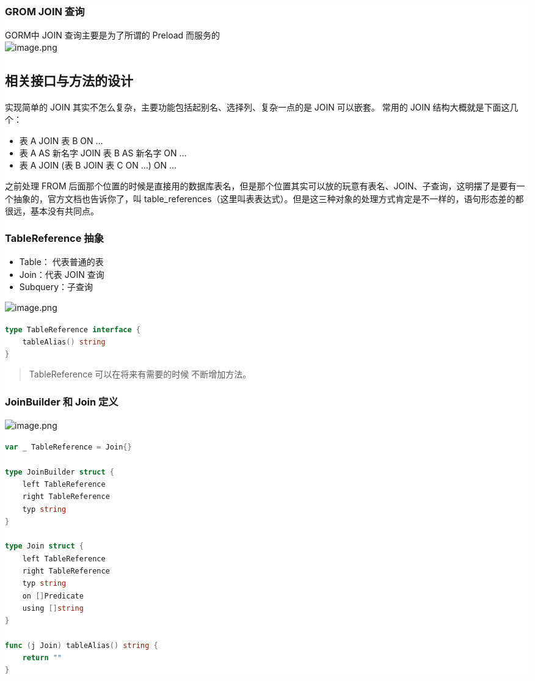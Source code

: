 ###  GROM JOIN 查询  

 GORM中 JOIN 查询主要是为了所谓的 Preload 而服务的  
![image.png](https://cdn.nlark.com/yuque/0/2023/png/27674489/1675254825403-447d9333-82f5-4d41-918b-38bf6dc2fbf2.png#averageHue=%232d2c2b&clientId=ub764e046-43c5-4&from=paste&height=253&id=u52f22e9f&name=image.png&originHeight=278&originWidth=1324&originalType=binary&ratio=1&rotation=0&showTitle=false&size=42430&status=done&style=none&taskId=u98703bca-1a66-4a54-ad3f-0c1d7324caa&title=&width=1203.6363375482485)

## 相关接口与方法的设计

实现简单的 JOIN 其实不怎么复杂，主要功能包括起别名、选择列、复杂一点的是 JOIN 可以嵌套。
常用的 JOIN 结构大概就是下面这几个：

- 表 A JOIN 表 B ON …
- 表 A AS 新名字 JOIN 表 B AS 新名字 ON …
- 表 A JOIN (表 B JOIN 表 C ON …) ON …

之前处理 FROM 后面那个位置的时候是直接用的数据库表名，但是那个位置其实可以放的玩意有表名、JOIN、子查询，这明摆了是要有一个抽象的，官方文档也告诉你了，叫 table_references（这里叫表表达式）。但是这三种对象的处理方式肯定是不一样的，语句形态差的都很远，基本没有共同点。

###  TableReference 抽象

- Table： 代表普通的表 
- Join：代表 JOIN 查询 
- Subquery：子查询  

![image.png](https://cdn.nlark.com/yuque/0/2023/png/27674489/1675255414165-d64dad14-0893-46f8-aee7-0f026ffcf99a.png#averageHue=%23fdfdfd&clientId=ub764e046-43c5-4&from=paste&height=495&id=uf89182c3&name=image.png&originHeight=742&originWidth=1228&originalType=binary&ratio=1&rotation=0&showTitle=false&size=61096&status=done&style=none&taskId=uef401d01-b759-47ea-b136-32570479e0a&title=&width=818.6666666666666)

```go
type TableReference interface {
	tableAlias() string
}
```

>  TableReference 可以在将来有需要的时候 不断增加方法。  

###  JoinBuilder 和 Join 定义  

![image.png](https://cdn.nlark.com/yuque/0/2023/png/27674489/1675255665271-ceed3459-0846-4b73-8f4d-46d534ce6cac.png#averageHue=%23f7f6f6&clientId=ub764e046-43c5-4&from=paste&height=180&id=ue3c468e9&name=image.png&originHeight=270&originWidth=1348&originalType=binary&ratio=1&rotation=0&showTitle=false&size=81237&status=done&style=none&taskId=u18533494-54c0-4a5e-ae33-c870bab3643&title=&width=898.6666666666666)

```go
var _ TableReference = Join{}

type JoinBuilder struct {
    left TableReference
    right TableReference
    typ string
}

type Join struct {
    left TableReference
    right TableReference
    typ string
    on []Predicate
    using []string
}

func (j Join) tableAlias() string {
	return ""
}

```
